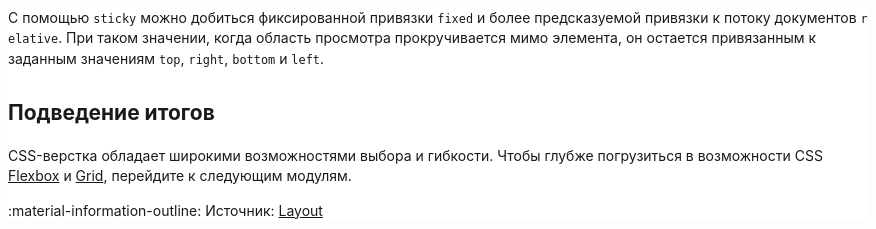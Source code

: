 С помощью `sticky` можно добиться фиксированной привязки `fixed` и более предсказуемой привязки к потоку документов `relative`. При таком значении, когда область просмотра прокручивается мимо элемента, он остается привязанным к заданным значениям `top`, `right`, `bottom` и `left`.

<iframe src="https://codepen.io/web-dot-dev/embed/NWdNGZB?height=600&amp;theme-id=light&amp;default-tab=result&amp;editable=true" style="height: 500px; width: 100%; border: 0;" loading="lazy"></iframe>

## Подведение итогов

CSS-верстка обладает широкими возможностями выбора и гибкости. Чтобы глубже погрузиться в возможности CSS [Flexbox](flexbox.md) и [Grid](grid.md), перейдите к следующим модулям.

:material-information-outline: Источник: [Layout](https://web.dev/learn/css/layout/)
